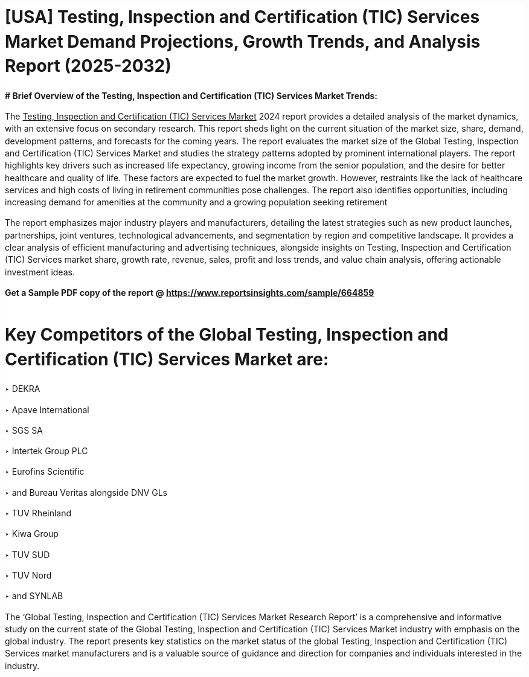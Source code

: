 # [USA] Testing, Inspection and Certification (TIC) Services Market Demand Projections, Growth Trends, and Analysis Report (2025-2032)

<strong># Brief Overview of the Testing, Inspection and Certification (TIC) Services Market Trends:</strong>

The <a href=https://www.reportsinsights.com/sample/664859>Testing, Inspection and Certification (TIC) Services Market</a> 2024 report provides a detailed analysis of the market dynamics, with an extensive focus on secondary research. This report sheds light on the current situation of the market size, share, demand, development patterns, and forecasts for the coming years. The report evaluates the market size of the Global Testing, Inspection and Certification (TIC) Services Market and studies the strategy patterns adopted by prominent international players. The report highlights key drivers such as increased life expectancy, growing income from the senior population, and the desire for better healthcare and quality of life. These factors are expected to fuel the market growth. However, restraints like the lack of healthcare services and high costs of living in retirement communities pose challenges. The report also identifies opportunities, including increasing demand for amenities at the community and a growing population seeking retirement

The report emphasizes major industry players and manufacturers, detailing the latest strategies such as new product launches, partnerships, joint ventures, technological advancements, and segmentation by region and competitive landscape. It provides a clear analysis of efficient manufacturing and advertising techniques, alongside insights on Testing, Inspection and Certification (TIC) Services market share, growth rate, revenue, sales, profit and loss trends, and value chain analysis, offering actionable investment ideas.

<strong>Get a Sample PDF copy of the report @ <a href=https://www.reportsinsights.com/sample/664859 style=color:#0000ff;>https://www.reportsinsights.com/sample/664859</a></strong>

# <strong>Key Competitors of the Global Testing, Inspection and Certification (TIC) Services Market are:</strong>

‣ DEKRA

‣ Apave International

‣ SGS SA

‣ Intertek Group PLC

‣ Eurofins Scientific

‣ and Bureau Veritas alongside DNV GLs

‣ TUV Rheinland

‣ Kiwa Group

‣ TUV SUD

‣ TUV Nord

‣ and SYNLAB

The ‘Global Testing, Inspection and Certification (TIC) Services Market Research Report’ is a comprehensive and informative study on the current state of the Global Testing, Inspection and Certification (TIC) Services Market industry with emphasis on the global industry. The report presents key statistics on the market status of the global Testing, Inspection and Certification (TIC) Services market manufacturers and is a valuable source of guidance and direction for companies and individuals interested in the industry.
